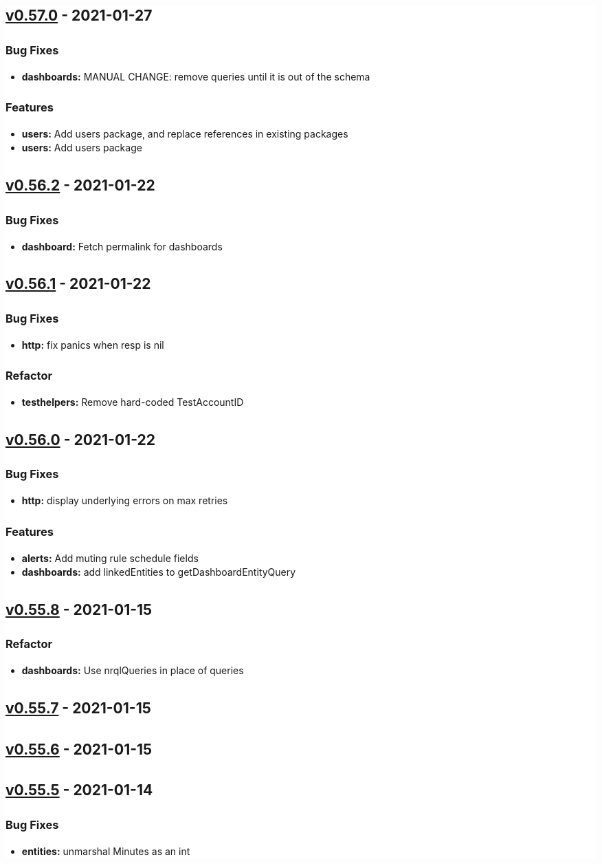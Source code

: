 <a name="v0.57.0"></a>
## [v0.57.0] - 2021-01-27
### Bug Fixes
- **dashboards:** MANUAL CHANGE: remove queries until it is out of the schema

### Features
- **users:** Add users package, and replace references in existing packages
- **users:** Add users package

<a name="v0.56.2"></a>
## [v0.56.2] - 2021-01-22
### Bug Fixes
- **dashboard:** Fetch permalink for dashboards

<a name="v0.56.1"></a>
## [v0.56.1] - 2021-01-22
### Bug Fixes
- **http:** fix panics when resp is nil

### Refactor
- **testhelpers:** Remove hard-coded TestAccountID

<a name="v0.56.0"></a>
## [v0.56.0] - 2021-01-22
### Bug Fixes
- **http:** display underlying errors on max retries

### Features
- **alerts:** Add muting rule schedule fields
- **dashboards:** add linkedEntities to getDashboardEntityQuery

<a name="v0.55.8"></a>
## [v0.55.8] - 2021-01-15
### Refactor
- **dashboards:** Use nrqlQueries in place of queries

<a name="v0.55.7"></a>
## [v0.55.7] - 2021-01-15
<a name="v0.55.6"></a>
## [v0.55.6] - 2021-01-15
<a name="v0.55.5"></a>
## [v0.55.5] - 2021-01-14
### Bug Fixes
- **entities:** unmarshal Minutes as an int


[Unreleased]: https://github.com/newrelic/newrelic-client-go/compare/v2.55.1...HEAD
[v2.55.1]: https://github.com/newrelic/newrelic-client-go/compare/v2.55.0...v2.55.1
[v2.55.0]: https://github.com/newrelic/newrelic-client-go/compare/v2.54.0...v2.55.0
[v2.54.0]: https://github.com/newrelic/newrelic-client-go/compare/v2.53.0...v2.54.0
[v2.53.0]: https://github.com/newrelic/newrelic-client-go/compare/v2.52.0...v2.53.0
[v2.52.0]: https://github.com/newrelic/newrelic-client-go/compare/v2.51.3...v2.52.0
[v2.51.3]: https://github.com/newrelic/newrelic-client-go/compare/v2.51.2...v2.51.3
[v2.51.2]: https://github.com/newrelic/newrelic-client-go/compare/v2.51.1...v2.51.2
[v2.51.1]: https://github.com/newrelic/newrelic-client-go/compare/v2.51.0...v2.51.1
[v2.51.0]: https://github.com/newrelic/newrelic-client-go/compare/v2.50.1...v2.51.0
[v2.50.1]: https://github.com/newrelic/newrelic-client-go/compare/v2.50.0...v2.50.1
[v2.50.0]: https://github.com/newrelic/newrelic-client-go/compare/v2.49.0...v2.50.0
[v2.49.0]: https://github.com/newrelic/newrelic-client-go/compare/v2.48.2...v2.49.0
[v2.48.2]: https://github.com/newrelic/newrelic-client-go/compare/v2.48.1...v2.48.2
[v2.48.1]: https://github.com/newrelic/newrelic-client-go/compare/v2.48.0...v2.48.1
[v2.48.0]: https://github.com/newrelic/newrelic-client-go/compare/v2.47.0...v2.48.0
[v2.47.0]: https://github.com/newrelic/newrelic-client-go/compare/v2.46.0...v2.47.0
[v2.46.0]: https://github.com/newrelic/newrelic-client-go/compare/v2.45.0...v2.46.0
[v2.45.0]: https://github.com/newrelic/newrelic-client-go/compare/v2.44.0...v2.45.0
[v2.44.0]: https://github.com/newrelic/newrelic-client-go/compare/v2.43.2...v2.44.0
[v2.43.2]: https://github.com/newrelic/newrelic-client-go/compare/v2.43.1...v2.43.2
[v2.43.1]: https://github.com/newrelic/newrelic-client-go/compare/v2.43.0...v2.43.1
[v2.43.0]: https://github.com/newrelic/newrelic-client-go/compare/v2.42.1...v2.43.0
[v2.42.1]: https://github.com/newrelic/newrelic-client-go/compare/v2.42.0...v2.42.1
[v2.42.0]: https://github.com/newrelic/newrelic-client-go/compare/v2.41.3...v2.42.0
[v2.41.3]: https://github.com/newrelic/newrelic-client-go/compare/v2.41.2...v2.41.3
[v2.41.2]: https://github.com/newrelic/newrelic-client-go/compare/v2.41.1...v2.41.2
[v2.41.1]: https://github.com/newrelic/newrelic-client-go/compare/v2.41.0...v2.41.1
[v2.41.0]: https://github.com/newrelic/newrelic-client-go/compare/v2.40.0...v2.41.0
[v2.40.0]: https://github.com/newrelic/newrelic-client-go/compare/v2.39.1...v2.40.0
[v2.39.1]: https://github.com/newrelic/newrelic-client-go/compare/v2.39.0...v2.39.1
[v2.39.0]: https://github.com/newrelic/newrelic-client-go/compare/v2.38.0...v2.39.0
[v2.38.0]: https://github.com/newrelic/newrelic-client-go/compare/v2.37.1...v2.38.0
[v2.37.1]: https://github.com/newrelic/newrelic-client-go/compare/v2.37.0...v2.37.1
[v2.37.0]: https://github.com/newrelic/newrelic-client-go/compare/v2.36.2...v2.37.0
[v2.36.2]: https://github.com/newrelic/newrelic-client-go/compare/v2.36.1...v2.36.2
[v2.36.1]: https://github.com/newrelic/newrelic-client-go/compare/v2.36.0...v2.36.1
[v2.36.0]: https://github.com/newrelic/newrelic-client-go/compare/v2.35.0...v2.36.0
[v2.35.0]: https://github.com/newrelic/newrelic-client-go/compare/v2.34.1...v2.35.0
[v2.34.1]: https://github.com/newrelic/newrelic-client-go/compare/v2.34.0...v2.34.1
[v2.34.0]: https://github.com/newrelic/newrelic-client-go/compare/v2.33.0...v2.34.0
[v2.33.0]: https://github.com/newrelic/newrelic-client-go/compare/v2.32.0...v2.33.0
[v2.32.0]: https://github.com/newrelic/newrelic-client-go/compare/v2.31.0...v2.32.0
[v2.31.0]: https://github.com/newrelic/newrelic-client-go/compare/v2.30.0...v2.31.0
[v2.30.0]: https://github.com/newrelic/newrelic-client-go/compare/v2.29.0...v2.30.0
[v2.29.0]: https://github.com/newrelic/newrelic-client-go/compare/v2.28.1...v2.29.0
[v2.28.1]: https://github.com/newrelic/newrelic-client-go/compare/v2.28.0...v2.28.1
[v2.28.0]: https://github.com/newrelic/newrelic-client-go/compare/v2.27.0...v2.28.0
[v2.27.0]: https://github.com/newrelic/newrelic-client-go/compare/v2.26.1...v2.27.0
[v2.26.1]: https://github.com/newrelic/newrelic-client-go/compare/v2.26.0...v2.26.1
[v2.26.0]: https://github.com/newrelic/newrelic-client-go/compare/v2.25.0...v2.26.0
[v2.25.0]: https://github.com/newrelic/newrelic-client-go/compare/v2.24.0...v2.25.0
[v2.24.0]: https://github.com/newrelic/newrelic-client-go/compare/v2.23.0...v2.24.0
[v2.23.0]: https://github.com/newrelic/newrelic-client-go/compare/v2.22.2...v2.23.0
[v2.22.2]: https://github.com/newrelic/newrelic-client-go/compare/v2.22.1...v2.22.2
[v2.22.1]: https://github.com/newrelic/newrelic-client-go/compare/v2.22.0...v2.22.1
[v2.22.0]: https://github.com/newrelic/newrelic-client-go/compare/v2.21.2...v2.22.0
[v2.21.2]: https://github.com/newrelic/newrelic-client-go/compare/v2.21.1...v2.21.2
[v2.21.1]: https://github.com/newrelic/newrelic-client-go/compare/v2.21.0...v2.21.1
[v2.21.0]: https://github.com/newrelic/newrelic-client-go/compare/v2.20.0...v2.21.0
[v2.20.0]: https://github.com/newrelic/newrelic-client-go/compare/v2.19.6...v2.20.0
[v2.19.6]: https://github.com/newrelic/newrelic-client-go/compare/v2.19.5...v2.19.6
[v2.19.5]: https://github.com/newrelic/newrelic-client-go/compare/v2.19.4...v2.19.5
[v2.19.4]: https://github.com/newrelic/newrelic-client-go/compare/v2.19.3...v2.19.4
[v2.19.3]: https://github.com/newrelic/newrelic-client-go/compare/v2.19.2...v2.19.3
[v2.19.2]: https://github.com/newrelic/newrelic-client-go/compare/v2.19.1...v2.19.2
[v2.19.1]: https://github.com/newrelic/newrelic-client-go/compare/v2.19.0...v2.19.1
[v2.19.0]: https://github.com/newrelic/newrelic-client-go/compare/v2.18.1...v2.19.0
[v2.18.1]: https://github.com/newrelic/newrelic-client-go/compare/v2.18.0...v2.18.1
[v2.18.0]: https://github.com/newrelic/newrelic-client-go/compare/v2.17.1...v2.18.0
[v2.17.1]: https://github.com/newrelic/newrelic-client-go/compare/v2.17.0...v2.17.1
[v2.17.0]: https://github.com/newrelic/newrelic-client-go/compare/v2.16.0...v2.17.0
[v2.16.0]: https://github.com/newrelic/newrelic-client-go/compare/v2.15.1...v2.16.0
[v2.15.1]: https://github.com/newrelic/newrelic-client-go/compare/v2.15.0...v2.15.1
[v2.15.0]: https://github.com/newrelic/newrelic-client-go/compare/v2.14.0...v2.15.0
[v2.14.0]: https://github.com/newrelic/newrelic-client-go/compare/v2.13.0...v2.14.0
[v2.13.0]: https://github.com/newrelic/newrelic-client-go/compare/v2.12.0...v2.13.0
[v2.12.0]: https://github.com/newrelic/newrelic-client-go/compare/v2.11.2...v2.12.0
[v2.11.2]: https://github.com/newrelic/newrelic-client-go/compare/v2.11.1...v2.11.2
[v2.11.1]: https://github.com/newrelic/newrelic-client-go/compare/v2.11.0...v2.11.1
[v2.11.0]: https://github.com/newrelic/newrelic-client-go/compare/v2.10.0...v2.11.0
[v2.10.0]: https://github.com/newrelic/newrelic-client-go/compare/v2.9.0...v2.10.0
[v2.9.0]: https://github.com/newrelic/newrelic-client-go/compare/v2.8.0...v2.9.0
[v2.8.0]: https://github.com/newrelic/newrelic-client-go/compare/v2.7.0...v2.8.0
[v2.7.0]: https://github.com/newrelic/newrelic-client-go/compare/v2.6.1...v2.7.0
[v2.6.1]: https://github.com/newrelic/newrelic-client-go/compare/v2.6.0...v2.6.1
[v2.6.0]: https://github.com/newrelic/newrelic-client-go/compare/v2.5.0...v2.6.0
[v2.5.0]: https://github.com/newrelic/newrelic-client-go/compare/v2.4.0...v2.5.0
[v2.4.0]: https://github.com/newrelic/newrelic-client-go/compare/v2.3.0...v2.4.0
[v2.3.0]: https://github.com/newrelic/newrelic-client-go/compare/v2.2.2...v2.3.0
[v2.2.2]: https://github.com/newrelic/newrelic-client-go/compare/v2.2.1...v2.2.2
[v2.2.1]: https://github.com/newrelic/newrelic-client-go/compare/v2.2.0...v2.2.1
[v2.2.0]: https://github.com/newrelic/newrelic-client-go/compare/v2.1.0...v2.2.0
[v2.1.0]: https://github.com/newrelic/newrelic-client-go/compare/v2.0.3...v2.1.0
[v2.0.3]: https://github.com/newrelic/newrelic-client-go/compare/v2.0.2...v2.0.3
[v2.0.2]: https://github.com/newrelic/newrelic-client-go/compare/v2.0.1...v2.0.2
[v2.0.1]: https://github.com/newrelic/newrelic-client-go/compare/v2.0.0...v2.0.1
[v2.0.0]: https://github.com/newrelic/newrelic-client-go/compare/v1.1.0...v2.0.0
[v1.1.0]: https://github.com/newrelic/newrelic-client-go/compare/v1.0.0...v1.1.0
[v1.0.0]: https://github.com/newrelic/newrelic-client-go/compare/v0.91.3...v1.0.0
[v0.91.3]: https://github.com/newrelic/newrelic-client-go/compare/v0.91.2...v0.91.3
[v0.91.2]: https://github.com/newrelic/newrelic-client-go/compare/v0.91.1...v0.91.2
[v0.91.1]: https://github.com/newrelic/newrelic-client-go/compare/v0.91.0...v0.91.1
[v0.91.0]: https://github.com/newrelic/newrelic-client-go/compare/v0.90.0...v0.91.0
[v0.90.0]: https://github.com/newrelic/newrelic-client-go/compare/v0.89.1...v0.90.0
[v0.89.1]: https://github.com/newrelic/newrelic-client-go/compare/v0.89.0...v0.89.1
[v0.89.0]: https://github.com/newrelic/newrelic-client-go/compare/v0.88.1...v0.89.0
[v0.88.1]: https://github.com/newrelic/newrelic-client-go/compare/v0.88.0...v0.88.1
[v0.88.0]: https://github.com/newrelic/newrelic-client-go/compare/v0.87.1...v0.88.0
[v0.87.1]: https://github.com/newrelic/newrelic-client-go/compare/v0.87.0...v0.87.1
[v0.87.0]: https://github.com/newrelic/newrelic-client-go/compare/v0.86.5...v0.87.0
[v0.86.5]: https://github.com/newrelic/newrelic-client-go/compare/v0.86.4...v0.86.5
[v0.86.4]: https://github.com/newrelic/newrelic-client-go/compare/v0.86.3...v0.86.4
[v0.86.3]: https://github.com/newrelic/newrelic-client-go/compare/v0.86.2...v0.86.3
[v0.86.2]: https://github.com/newrelic/newrelic-client-go/compare/v0.86.1...v0.86.2
[v0.86.1]: https://github.com/newrelic/newrelic-client-go/compare/v0.86.0...v0.86.1
[v0.86.0]: https://github.com/newrelic/newrelic-client-go/compare/v0.85.0...v0.86.0
[v0.85.0]: https://github.com/newrelic/newrelic-client-go/compare/v0.84.0...v0.85.0
[v0.84.0]: https://github.com/newrelic/newrelic-client-go/compare/v0.83.0...v0.84.0
[v0.83.0]: https://github.com/newrelic/newrelic-client-go/compare/v0.82.0...v0.83.0
[v0.82.0]: https://github.com/newrelic/newrelic-client-go/compare/v0.81.0...v0.82.0
[v0.81.0]: https://github.com/newrelic/newrelic-client-go/compare/v0.80.0...v0.81.0
[v0.80.0]: https://github.com/newrelic/newrelic-client-go/compare/v0.79.0...v0.80.0
[v0.79.0]: https://github.com/newrelic/newrelic-client-go/compare/v0.78.0...v0.79.0
[v0.78.0]: https://github.com/newrelic/newrelic-client-go/compare/v0.77.0...v0.78.0
[v0.77.0]: https://github.com/newrelic/newrelic-client-go/compare/v0.76.0...v0.77.0
[v0.76.0]: https://github.com/newrelic/newrelic-client-go/compare/v0.75.0...v0.76.0
[v0.75.0]: https://github.com/newrelic/newrelic-client-go/compare/v0.74.2...v0.75.0
[v0.74.2]: https://github.com/newrelic/newrelic-client-go/compare/v0.74.1...v0.74.2
[v0.74.1]: https://github.com/newrelic/newrelic-client-go/compare/v0.74.0...v0.74.1
[v0.74.0]: https://github.com/newrelic/newrelic-client-go/compare/v0.73.0...v0.74.0
[v0.73.0]: https://github.com/newrelic/newrelic-client-go/compare/v0.72.0...v0.73.0
[v0.72.0]: https://github.com/newrelic/newrelic-client-go/compare/v0.71.0...v0.72.0
[v0.71.0]: https://github.com/newrelic/newrelic-client-go/compare/v0.70.0...v0.71.0
[v0.70.0]: https://github.com/newrelic/newrelic-client-go/compare/v0.69.0...v0.70.0
[v0.69.0]: https://github.com/newrelic/newrelic-client-go/compare/v0.68.3...v0.69.0
[v0.68.3]: https://github.com/newrelic/newrelic-client-go/compare/v0.68.2...v0.68.3
[v0.68.2]: https://github.com/newrelic/newrelic-client-go/compare/v0.68.1...v0.68.2
[v0.68.1]: https://github.com/newrelic/newrelic-client-go/compare/v0.68.0...v0.68.1
[v0.68.0]: https://github.com/newrelic/newrelic-client-go/compare/v0.67.0...v0.68.0
[v0.67.0]: https://github.com/newrelic/newrelic-client-go/compare/v0.66.2...v0.67.0
[v0.66.2]: https://github.com/newrelic/newrelic-client-go/compare/v0.66.1...v0.66.2
[v0.66.1]: https://github.com/newrelic/newrelic-client-go/compare/v0.66.0...v0.66.1
[v0.66.0]: https://github.com/newrelic/newrelic-client-go/compare/v0.65.0...v0.66.0
[v0.65.0]: https://github.com/newrelic/newrelic-client-go/compare/v0.64.1...v0.65.0
[v0.64.1]: https://github.com/newrelic/newrelic-client-go/compare/v0.64.0...v0.64.1
[v0.64.0]: https://github.com/newrelic/newrelic-client-go/compare/v0.63.5...v0.64.0
[v0.63.5]: https://github.com/newrelic/newrelic-client-go/compare/v0.63.4...v0.63.5
[v0.63.4]: https://github.com/newrelic/newrelic-client-go/compare/v0.63.3...v0.63.4
[v0.63.3]: https://github.com/newrelic/newrelic-client-go/compare/v0.63.2...v0.63.3
[v0.63.2]: https://github.com/newrelic/newrelic-client-go/compare/v0.63.1...v0.63.2
[v0.63.1]: https://github.com/newrelic/newrelic-client-go/compare/v0.63.0...v0.63.1
[v0.63.0]: https://github.com/newrelic/newrelic-client-go/compare/v0.62.1...v0.63.0
[v0.62.1]: https://github.com/newrelic/newrelic-client-go/compare/v0.62.0...v0.62.1
[v0.62.0]: https://github.com/newrelic/newrelic-client-go/compare/v0.61.4...v0.62.0
[v0.61.4]: https://github.com/newrelic/newrelic-client-go/compare/v0.61.3...v0.61.4
[v0.61.3]: https://github.com/newrelic/newrelic-client-go/compare/v0.61.2...v0.61.3
[v0.61.2]: https://github.com/newrelic/newrelic-client-go/compare/v0.61.1...v0.61.2
[v0.61.1]: https://github.com/newrelic/newrelic-client-go/compare/v0.61.0...v0.61.1
[v0.61.0]: https://github.com/newrelic/newrelic-client-go/compare/v0.60.2...v0.61.0
[v0.60.2]: https://github.com/newrelic/newrelic-client-go/compare/v0.60.1...v0.60.2
[v0.60.1]: https://github.com/newrelic/newrelic-client-go/compare/v0.60.0...v0.60.1
[v0.60.0]: https://github.com/newrelic/newrelic-client-go/compare/v0.59.4...v0.60.0
[v0.59.4]: https://github.com/newrelic/newrelic-client-go/compare/v0.59.3...v0.59.4
[v0.59.3]: https://github.com/newrelic/newrelic-client-go/compare/v0.59.2...v0.59.3
[v0.59.2]: https://github.com/newrelic/newrelic-client-go/compare/v0.59.1...v0.59.2
[v0.59.1]: https://github.com/newrelic/newrelic-client-go/compare/v0.59.0...v0.59.1
[v0.59.0]: https://github.com/newrelic/newrelic-client-go/compare/v0.58.5...v0.59.0
[v0.58.5]: https://github.com/newrelic/newrelic-client-go/compare/v0.58.4...v0.58.5
[v0.58.4]: https://github.com/newrelic/newrelic-client-go/compare/v0.58.3...v0.58.4
[v0.58.3]: https://github.com/newrelic/newrelic-client-go/compare/v0.58.2...v0.58.3
[v0.58.2]: https://github.com/newrelic/newrelic-client-go/compare/v0.58.1...v0.58.2
[v0.58.1]: https://github.com/newrelic/newrelic-client-go/compare/v0.58.0...v0.58.1
[v0.58.0]: https://github.com/newrelic/newrelic-client-go/compare/v0.57.2...v0.58.0
[v0.57.2]: https://github.com/newrelic/newrelic-client-go/compare/v0.57.1...v0.57.2
[v0.57.1]: https://github.com/newrelic/newrelic-client-go/compare/v0.57.0...v0.57.1
[v0.57.0]: https://github.com/newrelic/newrelic-client-go/compare/v0.56.2...v0.57.0
[v0.56.2]: https://github.com/newrelic/newrelic-client-go/compare/v0.56.1...v0.56.2
[v0.56.1]: https://github.com/newrelic/newrelic-client-go/compare/v0.56.0...v0.56.1
[v0.56.0]: https://github.com/newrelic/newrelic-client-go/compare/v0.55.8...v0.56.0
[v0.55.8]: https://github.com/newrelic/newrelic-client-go/compare/v0.55.7...v0.55.8
[v0.55.7]: https://github.com/newrelic/newrelic-client-go/compare/v0.55.6...v0.55.7
[v0.55.6]: https://github.com/newrelic/newrelic-client-go/compare/v0.55.5...v0.55.6
[v0.55.5]: https://github.com/newrelic/newrelic-client-go/compare/v0.55.4...v0.55.5
[v0.55.4]: https://github.com/newrelic/newrelic-client-go/compare/v0.55.3...v0.55.4
[v0.55.3]: https://github.com/newrelic/newrelic-client-go/compare/v0.55.2...v0.55.3
[v0.55.2]: https://github.com/newrelic/newrelic-client-go/compare/v0.55.1...v0.55.2
[v0.55.1]: https://github.com/newrelic/newrelic-client-go/compare/v0.55.0...v0.55.1
[v0.55.0]: https://github.com/newrelic/newrelic-client-go/compare/v0.54.1...v0.55.0
[v0.54.1]: https://github.com/newrelic/newrelic-client-go/compare/v0.54.0...v0.54.1
[v0.54.0]: https://github.com/newrelic/newrelic-client-go/compare/v0.53.0...v0.54.0
[v0.53.0]: https://github.com/newrelic/newrelic-client-go/compare/v0.52.0...v0.53.0
[v0.52.0]: https://github.com/newrelic/newrelic-client-go/compare/v0.51.0...v0.52.0
[v0.51.0]: https://github.com/newrelic/newrelic-client-go/compare/v0.50.0...v0.51.0
[v0.50.0]: https://github.com/newrelic/newrelic-client-go/compare/v0.49.0...v0.50.0
[v0.49.0]: https://github.com/newrelic/newrelic-client-go/compare/v0.48.1...v0.49.0
[v0.48.1]: https://github.com/newrelic/newrelic-client-go/compare/v0.48.0...v0.48.1
[v0.48.0]: https://github.com/newrelic/newrelic-client-go/compare/v0.47.3...v0.48.0
[v0.47.3]: https://github.com/newrelic/newrelic-client-go/compare/v0.47.2...v0.47.3
[v0.47.2]: https://github.com/newrelic/newrelic-client-go/compare/v0.47.1...v0.47.2
[v0.47.1]: https://github.com/newrelic/newrelic-client-go/compare/v0.47.0...v0.47.1
[v0.47.0]: https://github.com/newrelic/newrelic-client-go/compare/v0.46.0...v0.47.0
[v0.46.0]: https://github.com/newrelic/newrelic-client-go/compare/v0.45.0...v0.46.0
[v0.45.0]: https://github.com/newrelic/newrelic-client-go/compare/v0.44.0...v0.45.0
[v0.44.0]: https://github.com/newrelic/newrelic-client-go/compare/v0.43.0...v0.44.0
[v0.43.0]: https://github.com/newrelic/newrelic-client-go/compare/v0.42.1...v0.43.0
[v0.42.1]: https://github.com/newrelic/newrelic-client-go/compare/v0.42.0...v0.42.1
[v0.42.0]: https://github.com/newrelic/newrelic-client-go/compare/v0.41.2...v0.42.0
[v0.41.2]: https://github.com/newrelic/newrelic-client-go/compare/v0.41.1...v0.41.2
[v0.41.1]: https://github.com/newrelic/newrelic-client-go/compare/v0.41.0...v0.41.1
[v0.41.0]: https://github.com/newrelic/newrelic-client-go/compare/v0.40.0...v0.41.0
[v0.40.0]: https://github.com/newrelic/newrelic-client-go/compare/v0.39.0...v0.40.0
[v0.39.0]: https://github.com/newrelic/newrelic-client-go/compare/v0.38.0...v0.39.0
[v0.38.0]: https://github.com/newrelic/newrelic-client-go/compare/v0.37.0...v0.38.0
[v0.37.0]: https://github.com/newrelic/newrelic-client-go/compare/v0.36.0...v0.37.0
[v0.36.0]: https://github.com/newrelic/newrelic-client-go/compare/v0.35.1...v0.36.0
[v0.35.1]: https://github.com/newrelic/newrelic-client-go/compare/v0.35.0...v0.35.1
[v0.35.0]: https://github.com/newrelic/newrelic-client-go/compare/v0.34.0...v0.35.0
[v0.34.0]: https://github.com/newrelic/newrelic-client-go/compare/v0.33.2...v0.34.0
[v0.33.2]: https://github.com/newrelic/newrelic-client-go/compare/v0.33.1...v0.33.2
[v0.33.1]: https://github.com/newrelic/newrelic-client-go/compare/v0.33.0...v0.33.1
[v0.33.0]: https://github.com/newrelic/newrelic-client-go/compare/v0.32.1...v0.33.0
[v0.32.1]: https://github.com/newrelic/newrelic-client-go/compare/v0.32.0...v0.32.1
[v0.32.0]: https://github.com/newrelic/newrelic-client-go/compare/v0.31.3...v0.32.0
[v0.31.3]: https://github.com/newrelic/newrelic-client-go/compare/v0.31.2...v0.31.3
[v0.31.2]: https://github.com/newrelic/newrelic-client-go/compare/v0.31.1...v0.31.2
[v0.31.1]: https://github.com/newrelic/newrelic-client-go/compare/v0.31.0...v0.31.1
[v0.31.0]: https://github.com/newrelic/newrelic-client-go/compare/v0.30.2...v0.31.0
[v0.30.2]: https://github.com/newrelic/newrelic-client-go/compare/v0.30.1...v0.30.2
[v0.30.1]: https://github.com/newrelic/newrelic-client-go/compare/v0.30.0...v0.30.1
[v0.30.0]: https://github.com/newrelic/newrelic-client-go/compare/v0.29.1...v0.30.0
[v0.29.1]: https://github.com/newrelic/newrelic-client-go/compare/v0.29.0...v0.29.1
[v0.29.0]: https://github.com/newrelic/newrelic-client-go/compare/v0.28.1...v0.29.0
[v0.28.1]: https://github.com/newrelic/newrelic-client-go/compare/v0.28.0...v0.28.1
[v0.28.0]: https://github.com/newrelic/newrelic-client-go/compare/v0.27.1...v0.28.0
[v0.27.1]: https://github.com/newrelic/newrelic-client-go/compare/v0.27.0...v0.27.1
[v0.27.0]: https://github.com/newrelic/newrelic-client-go/compare/v0.26.0...v0.27.0
[v0.26.0]: https://github.com/newrelic/newrelic-client-go/compare/v0.25.1...v0.26.0
[v0.25.1]: https://github.com/newrelic/newrelic-client-go/compare/v0.25.0...v0.25.1
[v0.25.0]: https://github.com/newrelic/newrelic-client-go/compare/v0.24.1...v0.25.0
[v0.24.1]: https://github.com/newrelic/newrelic-client-go/compare/v0.24.0...v0.24.1
[v0.24.0]: https://github.com/newrelic/newrelic-client-go/compare/v0.23.4...v0.24.0
[v0.23.4]: https://github.com/newrelic/newrelic-client-go/compare/v0.23.3...v0.23.4
[v0.23.3]: https://github.com/newrelic/newrelic-client-go/compare/v0.23.2...v0.23.3
[v0.23.2]: https://github.com/newrelic/newrelic-client-go/compare/v0.23.1...v0.23.2
[v0.23.1]: https://github.com/newrelic/newrelic-client-go/compare/v0.23.0...v0.23.1
[v0.23.0]: https://github.com/newrelic/newrelic-client-go/compare/v0.22.0...v0.23.0
[v0.22.0]: https://github.com/newrelic/newrelic-client-go/compare/v0.21.1...v0.22.0
[v0.21.1]: https://github.com/newrelic/newrelic-client-go/compare/v0.21.0...v0.21.1
[v0.21.0]: https://github.com/newrelic/newrelic-client-go/compare/v0.20.1...v0.21.0
[v0.20.1]: https://github.com/newrelic/newrelic-client-go/compare/v0.20.0...v0.20.1
[v0.20.0]: https://github.com/newrelic/newrelic-client-go/compare/v0.19.0...v0.20.0